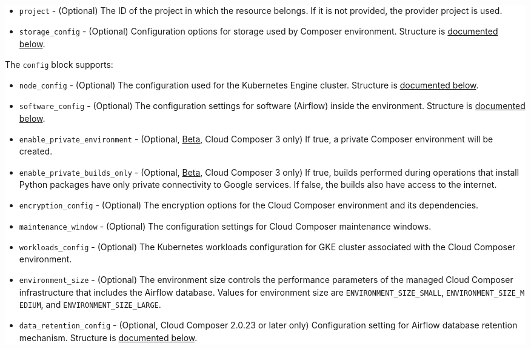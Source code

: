 * `project` -
  (Optional) The ID of the project in which the resource belongs.
  If it is not provided, the provider project is used.

* `storage_config` -
  (Optional)
  Configuration options for storage used by Composer environment. Structure is [documented below](#nested_storage_config_c3).


<a name="nested_config_c3"></a>The `config` block supports:

* `node_config` -
  (Optional)
  The configuration used for the Kubernetes Engine cluster. Structure is [documented below](#nested_node_config_c3).

* `software_config` -
  (Optional)
  The configuration settings for software (Airflow) inside the environment. Structure is [documented below](#nested_software_config_c3).

* `enable_private_environment` -
  (Optional, [Beta](https://terraform.io/docs/providers/google/guides/provider_versions.html), Cloud Composer 3 only)
  If true, a private Composer environment will be created.

* `enable_private_builds_only` -
  (Optional, [Beta](https://terraform.io/docs/providers/google/guides/provider_versions.html), Cloud Composer 3 only)
  If true, builds performed during operations that install Python packages have only private connectivity to Google services.
  If false, the builds also have access to the internet.

* `encryption_config` -
  (Optional)
  The encryption options for the Cloud Composer environment and its
  dependencies.

* `maintenance_window` -
  (Optional)
  The configuration settings for Cloud Composer maintenance windows.

* `workloads_config` -
  (Optional)
  The Kubernetes workloads configuration for GKE cluster associated with the
  Cloud Composer environment.

* `environment_size` -
  (Optional)
  The environment size controls the performance parameters of the managed
  Cloud Composer infrastructure that includes the Airflow database. Values for
  environment size are `ENVIRONMENT_SIZE_SMALL`, `ENVIRONMENT_SIZE_MEDIUM`,
  and `ENVIRONMENT_SIZE_LARGE`.

* `data_retention_config` -
  (Optional, Cloud Composer 2.0.23 or later only)
  Configuration setting for Airflow database retention mechanism. Structure is
  [documented below](#nested_data_retention_config_c3).
